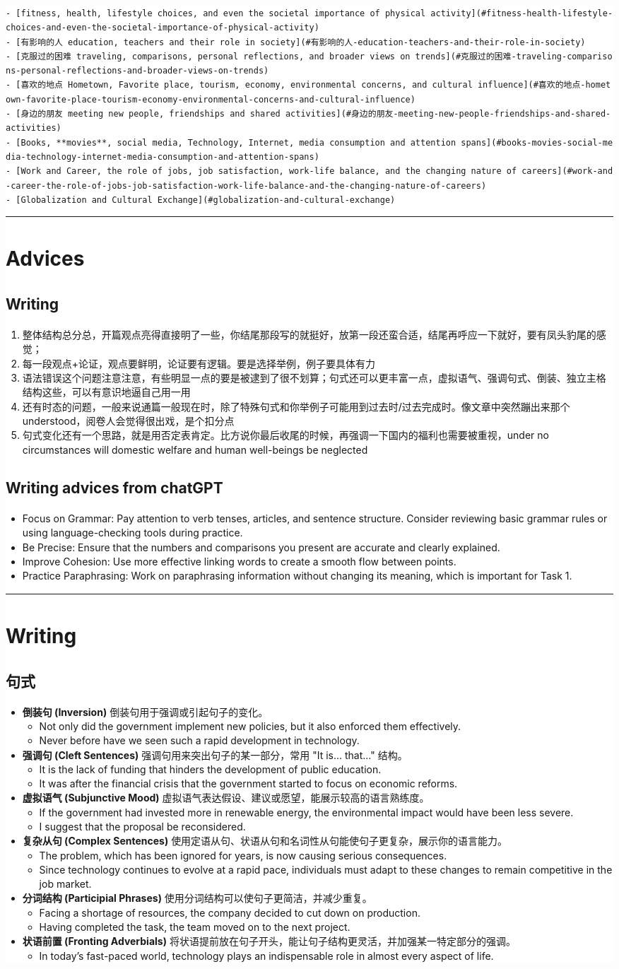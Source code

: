   	- [fitness, health, lifestyle choices, and even the societal importance of physical activity](#fitness-health-lifestyle-choices-and-even-the-societal-importance-of-physical-activity)
  	- [有影响的人 education, teachers and their role in society](#有影响的人-education-teachers-and-their-role-in-society)
  	- [克服过的困难 traveling, comparisons, personal reflections, and broader views on trends](#克服过的困难-traveling-comparisons-personal-reflections-and-broader-views-on-trends)
  	- [喜欢的地点 Hometown, Favorite place, tourism, economy, environmental concerns, and cultural influence](#喜欢的地点-hometown-favorite-place-tourism-economy-environmental-concerns-and-cultural-influence)
  	- [身边的朋友 meeting new people, friendships and shared activities](#身边的朋友-meeting-new-people-friendships-and-shared-activities)
  	- [Books, **movies**, social media, Technology, Internet, media consumption and attention spans](#books-movies-social-media-technology-internet-media-consumption-and-attention-spans)
  	- [Work and Career, the role of jobs, job satisfaction, work-life balance, and the changing nature of careers](#work-and-career-the-role-of-jobs-job-satisfaction-work-life-balance-and-the-changing-nature-of-careers)
  	- [Globalization and Cultural Exchange](#globalization-and-cultural-exchange)
***

# Advices
## Writing
  1. 整体结构总分总，开篇观点亮得直接明了一些，你结尾那段写的就挺好，放第一段还蛮合适，结尾再呼应一下就好，要有凤头豹尾的感觉；
  2. 每一段观点+论证，观点要鲜明，论证要有逻辑。要是选择举例，例子要具体有力
  3. 语法错误这个问题注意注意，有些明显一点的要是被逮到了很不划算；句式还可以更丰富一点，虚拟语气、强调句式、倒装、独立主格结构这些，可以有意识地逼自己用一用
  4. 还有时态的问题，一般来说通篇一般现在时，除了特殊句式和你举例子可能用到过去时/过去完成时。像文章中突然蹦出来那个understood，阅卷人会觉得很出戏，是个扣分点
  5. 句式变化还有一个思路，就是用否定表肯定。比方说你最后收尾的时候，再强调一下国内的福利也需要被重视，under no circumstances will domestic welfare and human well-beings be neglected
## Writing advices from chatGPT
  - Focus on Grammar: Pay attention to verb tenses, articles, and sentence structure. Consider reviewing basic grammar rules or using language-checking tools during practice.
  - Be Precise: Ensure that the numbers and comparisons you present are accurate and clearly explained.
  - Improve Cohesion: Use more effective linking words to create a smooth flow between points.
  - Practice Paraphrasing: Work on paraphrasing information without changing its meaning, which is important for Task 1.
***

# Writing
## 句式
  - **倒装句 (Inversion)** 倒装句用于强调或引起句子的变化。
    - Not only did the government implement new policies, but it also enforced them effectively.
    - Never before have we seen such a rapid development in technology.
  - **强调句 (Cleft Sentences)** 强调句用来突出句子的某一部分，常用 "It is... that..." 结构。
    - It is the lack of funding that hinders the development of public education.
    - It was after the financial crisis that the government started to focus on economic reforms.
  - **虚拟语气 (Subjunctive Mood)** 虚拟语气表达假设、建议或愿望，能展示较高的语言熟练度。
    - If the government had invested more in renewable energy, the environmental impact would have been less severe.
    - I suggest that the proposal be reconsidered.
  - **复杂从句 (Complex Sentences)** 使用定语从句、状语从句和名词性从句能使句子更复杂，展示你的语言能力。
    - The problem, which has been ignored for years, is now causing serious consequences.
    - Since technology continues to evolve at a rapid pace, individuals must adapt to these changes to remain competitive in the job market.
  - **分词结构 (Participial Phrases)** 使用分词结构可以使句子更简洁，并减少重复。
    - Facing a shortage of resources, the company decided to cut down on production.
    - Having completed the task, the team moved on to the next project.
  - **状语前置 (Fronting Adverbials)** 将状语提前放在句子开头，能让句子结构更灵活，并加强某一特定部分的强调。
    - In today’s fast-paced world, technology plays an indispensable role in almost every aspect of life.